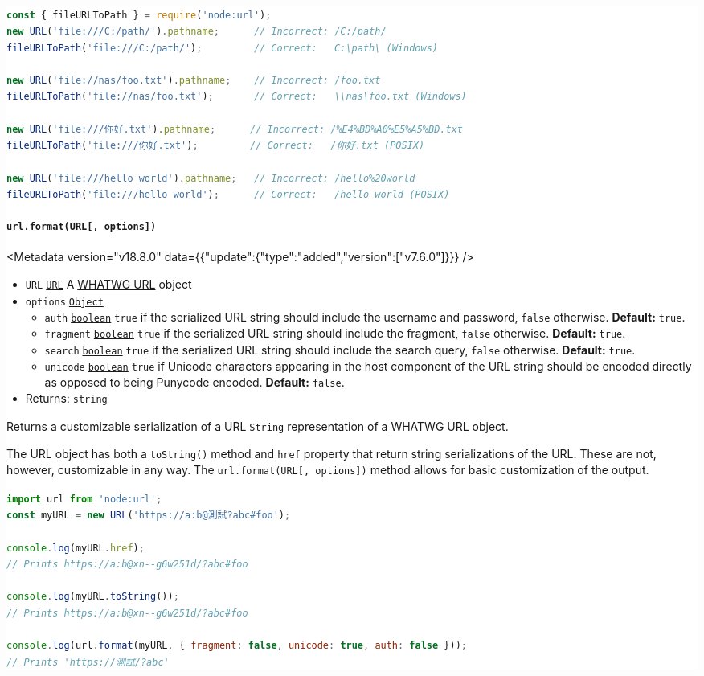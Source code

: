 ```cjs
const { fileURLToPath } = require('node:url');
new URL('file:///C:/path/').pathname;      // Incorrect: /C:/path/
fileURLToPath('file:///C:/path/');         // Correct:   C:\path\ (Windows)

new URL('file://nas/foo.txt').pathname;    // Incorrect: /foo.txt
fileURLToPath('file://nas/foo.txt');       // Correct:   \\nas\foo.txt (Windows)

new URL('file:///你好.txt').pathname;      // Incorrect: /%E4%BD%A0%E5%A5%BD.txt
fileURLToPath('file:///你好.txt');         // Correct:   /你好.txt (POSIX)

new URL('file:///hello world').pathname;   // Incorrect: /hello%20world
fileURLToPath('file:///hello world');      // Correct:   /hello world (POSIX)
```

#### <DataTag tag="M" /> `url.format(URL[, options])`

<Metadata version="v18.8.0" data={{"update":{"type":"added","version":["v7.6.0"]}}} />

* `URL` [`URL`](/api/url#the-whatwg-url-api) A [WHATWG URL][] object
* `options` [`Object`](https://developer.mozilla.org/en-US/docs/Web/JavaScript/Reference/Global_Objects/Object)
  * `auth` [`boolean`](https://developer.mozilla.org/en-US/docs/Web/JavaScript/Data_structures#Boolean_type) `true` if the serialized URL string should include the
    username and password, `false` otherwise. **Default:** `true`.
  * `fragment` [`boolean`](https://developer.mozilla.org/en-US/docs/Web/JavaScript/Data_structures#Boolean_type) `true` if the serialized URL string should include the
    fragment, `false` otherwise. **Default:** `true`.
  * `search` [`boolean`](https://developer.mozilla.org/en-US/docs/Web/JavaScript/Data_structures#Boolean_type) `true` if the serialized URL string should include the
    search query, `false` otherwise. **Default:** `true`.
  * `unicode` [`boolean`](https://developer.mozilla.org/en-US/docs/Web/JavaScript/Data_structures#Boolean_type) `true` if Unicode characters appearing in the host
    component of the URL string should be encoded directly as opposed to being
    Punycode encoded. **Default:** `false`.
* Returns: [`string`](https://developer.mozilla.org/en-US/docs/Web/JavaScript/Data_structures#String_type)

Returns a customizable serialization of a URL `String` representation of a
[WHATWG URL][] object.

The URL object has both a `toString()` method and `href` property that return
string serializations of the URL. These are not, however, customizable in
any way. The `url.format(URL[, options])` method allows for basic customization
of the output.

```mjs
import url from 'node:url';
const myURL = new URL('https://a:b@測試?abc#foo');

console.log(myURL.href);
// Prints https://a:b@xn--g6w251d/?abc#foo

console.log(myURL.toString());
// Prints https://a:b@xn--g6w251d/?abc#foo

console.log(url.format(myURL, { fragment: false, unicode: true, auth: false }));
// Prints 'https://測試/?abc'
```


[ICU]: (/api/intl#options-for-building-nodejs)
[Punycode]: https://tools.ietf.org/html/rfc5891#section-4.4
[WHATWG URL]: #the-whatwg-url-api
[WHATWG URL Standard]: https://url.spec.whatwg.org/
[`Error`]: (/api/errors#class-error)
[`JSON.stringify()`]: https://developer.mozilla.org/en-US/docs/Web/JavaScript/Reference/Global_Objects/JSON/stringify
[`Map`]: https://developer.mozilla.org/en-US/docs/Web/JavaScript/Reference/Global_Objects/Map
[`TypeError`]: (/api/errors#class-typeerror)
[`URLSearchParams`]: #class-urlsearchparams
[`array.toString()`]: https://developer.mozilla.org/en-US/docs/Web/JavaScript/Reference/Global_Objects/Array/toString
[`http.request()`]: (/api/http#httprequestoptions-callback)
[`https.request()`]: (/api/https#httpsrequestoptions-callback)
[`new URL()`]: #new-urlinput-base
[`querystring`]: (/api/querystring)
[`url.domainToASCII()`]: #urldomaintoasciidomain
[`url.domainToUnicode()`]: #urldomaintounicodedomain
[`url.format()`]: #urlformaturlobject
[`url.href`]: #urlhref
[`url.parse()`]: #urlparseurlstring-parsequerystring-slashesdenotehost
[`url.search`]: #urlsearch
[`url.toJSON()`]: #urltojson
[`url.toString()`]: #urltostring
[`urlSearchParams.entries()`]: #urlsearchparamsentries
[`urlSearchParams@@iterator()`]: #urlsearchparamssymboliterator
[converted to a string]: https://tc39.es/ecma262/#sec-tostring
[examples of parsed URLs]: https://url.spec.whatwg.org/#example-url-parsing
[host name spoofing]: https://hackerone.com/reports/678487
[legacy `urlObject`]: #legacy-urlobject
[percent-encoded]: #percent-encoding-in-urls
[stable sorting algorithm]: https://en.wikipedia.org/wiki/Sorting_algorithm#Stability